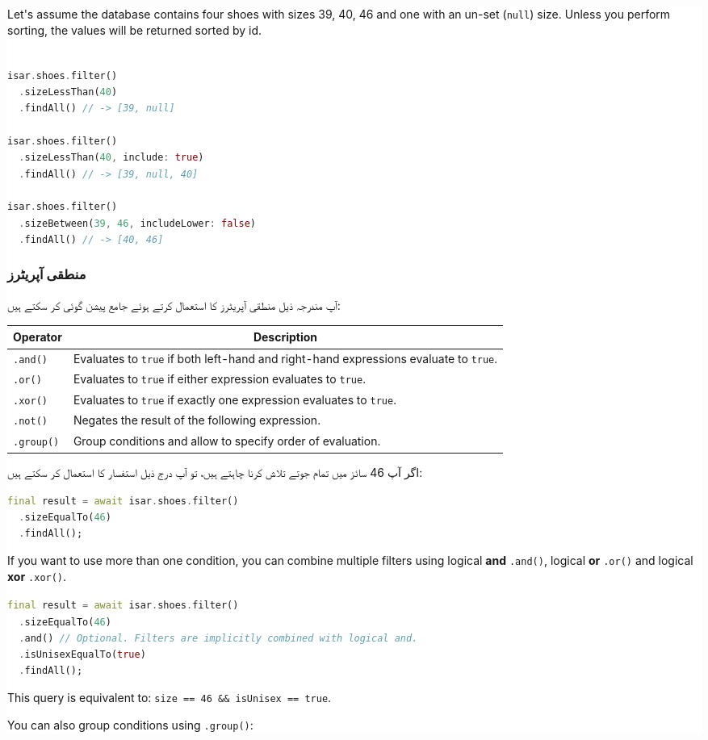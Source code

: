 Let's assume the database contains four shoes with sizes 39, 40, 46 and one with an un-set (`null`) size. Unless you perform sorting, the values will be returned sorted by id.

```dart

isar.shoes.filter()
  .sizeLessThan(40)
  .findAll() // -> [39, null]

isar.shoes.filter()
  .sizeLessThan(40, include: true)
  .findAll() // -> [39, null, 40]

isar.shoes.filter()
  .sizeBetween(39, 46, includeLower: false)
  .findAll() // -> [40, 46]

```

### منطقی آپریٹرز

آپ مندرجہ ذیل منطقی آپریٹرز کا استعمال کرتے ہوئے جامع پیشن گوئی کر سکتے ہیں:

| Operator   | Description                                                                          |
| ---------- | ------------------------------------------------------------------------------------ |
| `.and()`   | Evaluates to `true` if both left-hand and right-hand expressions evaluate to `true`. |
| `.or()`    | Evaluates to `true` if either expression evaluates to `true`.                        |
| `.xor()`   | Evaluates to `true` if exactly one expression evaluates to `true`.                   |
| `.not()`   | Negates the result of the following expression.                                      |
| `.group()` | Group conditions and allow to specify order of evaluation.                           |

اگر آپ 46 سائز میں تمام جوتے تلاش کرنا چاہتے ہیں، تو آپ درج ذیل استفسار کا استعمال کر سکتے ہیں:

```dart
final result = await isar.shoes.filter()
  .sizeEqualTo(46)
  .findAll();
```

If you want to use more than one condition, you can combine multiple filters using logical **and** `.and()`, logical **or** `.or()` and logical **xor** `.xor()`.

```dart
final result = await isar.shoes.filter()
  .sizeEqualTo(46)
  .and() // Optional. Filters are implicitly combined with logical and.
  .isUnisexEqualTo(true)
  .findAll();
```

This query is equivalent to: `size == 46 && isUnisex == true`.

You can also group conditions using `.group()`:
